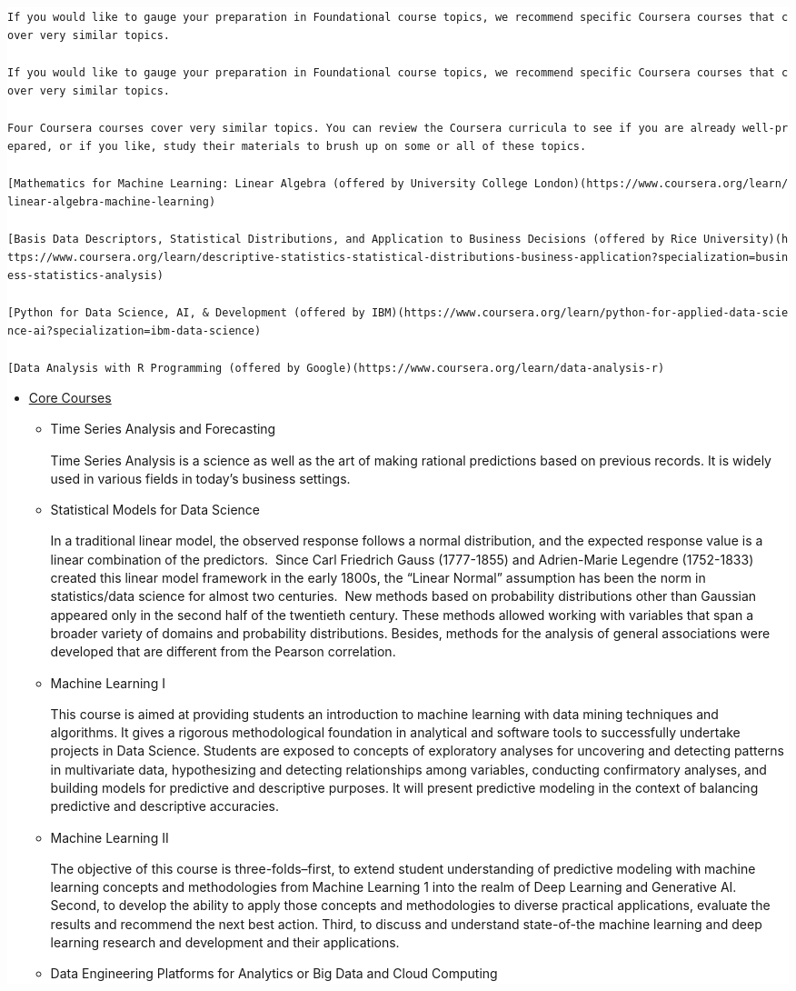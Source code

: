     If you would like to gauge your preparation in Foundational course topics, we recommend specific Coursera courses that cover very similar topics.

    If you would like to gauge your preparation in Foundational course topics, we recommend specific Coursera courses that cover very similar topics.

    Four Coursera courses cover very similar topics. You can review the Coursera curricula to see if you are already well-prepared, or if you like, study their materials to brush up on some or all of these topics.

    [Mathematics for Machine Learning: Linear Algebra (offered by University College London)(https://www.coursera.org/learn/linear-algebra-machine-learning)

    [Basis Data Descriptors, Statistical Distributions, and Application to Business Decisions (offered by Rice University)(https://www.coursera.org/learn/descriptive-statistics-statistical-distributions-business-application?specialization=business-statistics-analysis)

    [Python for Data Science, AI, & Development (offered by IBM)(https://www.coursera.org/learn/python-for-applied-data-science-ai?specialization=ibm-data-science)

    [Data Analysis with R Programming (offered by Google)(https://www.coursera.org/learn/data-analysis-r)
* [Core Courses](#)

  * Time Series Analysis and Forecasting 

    Time Series Analysis is a science as well as the art of making rational predictions based on previous records. It is widely used in various fields in today’s business settings.
  * Statistical Models for Data Science 

    In a traditional linear model, the observed response follows a normal distribution, and the expected response value is a linear combination of the predictors.  Since Carl Friedrich Gauss (1777-1855) and Adrien-Marie Legendre (1752-1833) created this linear model framework in the early 1800s, the “Linear Normal” assumption has been the norm in statistics/data science for almost two centuries.  New methods based on probability distributions other than Gaussian appeared only in the second half of the twentieth century. These methods allowed working with variables that span a broader variety of domains and probability distributions. Besides, methods for the analysis of general associations were developed that are different from the Pearson correlation.
  * Machine Learning I 

    This course is aimed at providing students an introduction to machine learning with data mining techniques and algorithms. It gives a rigorous methodological foundation in analytical and software tools to successfully undertake projects in Data Science. Students are exposed to concepts of exploratory analyses for uncovering and detecting patterns in multivariate data, hypothesizing and detecting relationships among variables, conducting confirmatory analyses, and building models for predictive and descriptive purposes. It will present predictive modeling in the context of balancing predictive and descriptive accuracies.
  * Machine Learning II 

    The objective of this course is three-folds–first, to extend student understanding of predictive modeling with machine learning concepts and methodologies from Machine Learning 1 into the realm of Deep Learning and Generative AI. Second, to develop the ability to apply those concepts and methodologies to diverse practical applications, evaluate the results and recommend the next best action. Third, to discuss and understand state-of-the machine learning and deep learning research and development and their applications.
  * Data Engineering Platforms for Analytics or Big Data and Cloud Computing 
